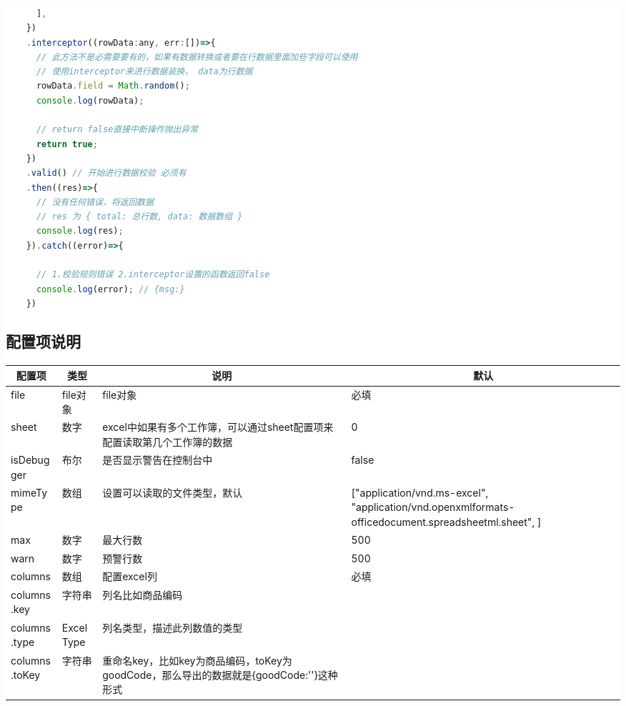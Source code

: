 ``` javascript
      ],
    })
    .interceptor((rowData:any, err:[])=>{
      // 此方法不是必需要要有的，如果有数据转换或者要在行数据里面加些字段可以使用
      // 使用interceptor来进行数据装换， data为行数据
      rowData.field = Math.random();
      console.log(rowData);

      // return false直接中断操作抛出异常
      return true;
    })
    .valid() // 开始进行数据校验 必须有
    .then((res)=>{
      // 没有任何错误，将返回数据
      // res 为 { total: 总行数, data: 数据数组 }
      console.log(res);
    }).catch((error)=>{ 

      // 1.校验规则错误 2.interceptor设置的函数返回false
      console.log(error); // {msg:}
    })
```

## 配置项说明
| 配置项     | 类型    | 说明                                                                                                                                                                                                                                                                                                                             | 默认                                                                                                                     |
| ------------- | --------- | ---------------------------------------------------------------------------------------------------------------------------------------------------------------------------------------------------------------------------------------------------------------------------------------------------------------------------------- | -------------------------------------------------------------------------------------------------------------------------- |
| file          | file对象 | file对象                                                                                                                                                                                                                                                                                                                         | 必填                                                                                                                     |
| sheet         | 数字    | excel中如果有多个工作簿，可以通过sheet配置项来配置读取第几个工作簿的数据                                                                                                                                                                                                                            | 0                                                                                                                          |
| isDebugger    | 布尔    | 是否显示警告在控制台中                                                                                                                                                                                                                                                                                                  | false                                                                                                                      |
| mimeType      | 数组    | 设置可以读取的文件类型，默认                                                                                                                                                                                                                                                                                         | ["application/vnd.ms-excel", "application/vnd.openxmlformats-officedocument.spreadsheetml.sheet", ] | 
| max           | 数字    | 最大行数                                                                                                                                                                                                                                                                                                                       | 500                                                                                                                        |
| warn          | 数字    | 预警行数                                                                                                                                                                                                                                                                                                                       | 500                                                                                                                        |
| columns       | 数组    | 配置excel列                                                                                                                                                                                                                                                                                                                     | 必填                                                                                                                     |
| columns.key   | 字符串 | 列名比如商品编码                                                                                                                                                                                                                                                                                                           |                                                                                                                            |
| columns.type  | ExcelType | 列名类型，描述此列数值的类型                                                                                                                                                                                                                                                                                         |                                                                                                                            |
| columns.toKey | 字符串 | 重命名key，比如key为商品编码，toKey为goodCode，那么导出的数据就是{goodCode:''}这种形式                                                                                                                                                                                                                  |                                                                                                                            |